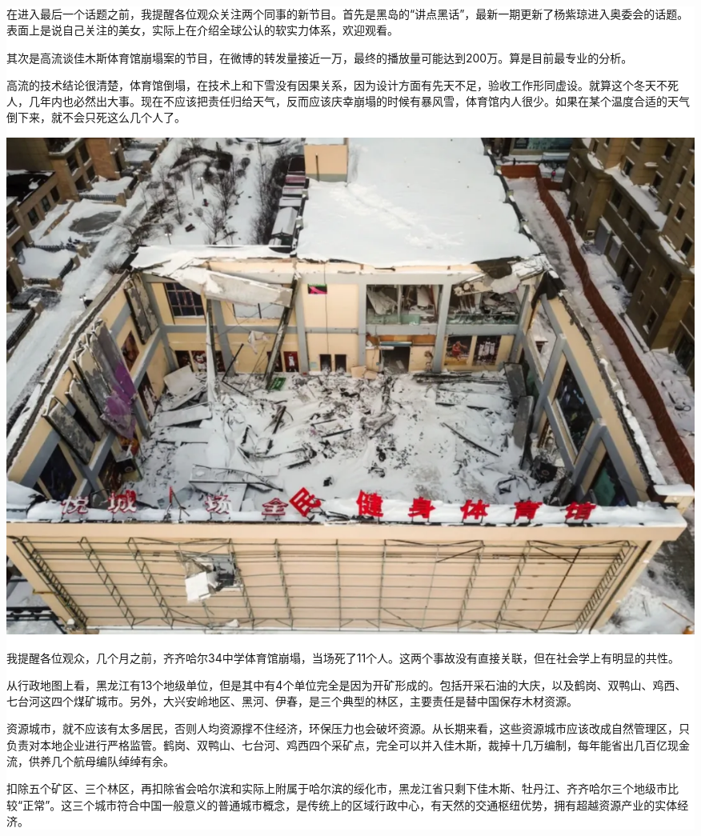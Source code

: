 在进入最后一个话题之前，我提醒各位观众关注两个同事的新节目。首先是黑岛的“讲点黑话”，最新一期更新了杨紫琼进入奥委会的话题。表面上是说自己关注的美女，实际上在介绍全球公认的软实力体系，欢迎观看。

其次是高流谈佳木斯体育馆崩塌案的节目，在微博的转发量接近一万，最终的播放量可能达到200万。算是目前最专业的分析。

高流的技术结论很清楚，体育馆倒塌，在技术上和下雪没有因果关系，因为设计方面有先天不足，验收工作形同虚设。就算这个冬天不死人，几年内也必然出大事。现在不应该把责任归给天气，反而应该庆幸崩塌的时候有暴风雪，体育馆内人很少。如果在某个温度合适的天气倒下来，就不会只死这么几个人了。

![](/images/btnews/0601_0700/0672/0672_13.webp)

我提醒各位观众，几个月之前，齐齐哈尔34中学体育馆崩塌，当场死了11个人。这两个事故没有直接关联，但在社会学上有明显的共性。

从行政地图上看，黑龙江有13个地级单位，但是其中有4个单位完全是因为开矿形成的。包括开采石油的大庆，以及鹤岗、双鸭山、鸡西、七台河这四个煤矿城市。另外，大兴安岭地区、黑河、伊春，是三个典型的林区，主要责任是替中国保存木材资源。

资源城市，就不应该有太多居民，否则人均资源撑不住经济，环保压力也会破坏资源。从长期来看，这些资源城市应该改成自然管理区，只负责对本地企业进行严格监管。鹤岗、双鸭山、七台河、鸡西四个采矿点，完全可以并入佳木斯，裁掉十几万编制，每年能省出几百亿现金流，供养几个航母编队绰绰有余。

扣除五个矿区、三个林区，再扣除省会哈尔滨和实际上附属于哈尔滨的绥化市，黑龙江省只剩下佳木斯、牡丹江、齐齐哈尔三个地级市比较“正常”。这三个城市符合中国一般意义的普通城市概念，是传统上的区域行政中心，有天然的交通枢纽优势，拥有超越资源产业的实体经济。

